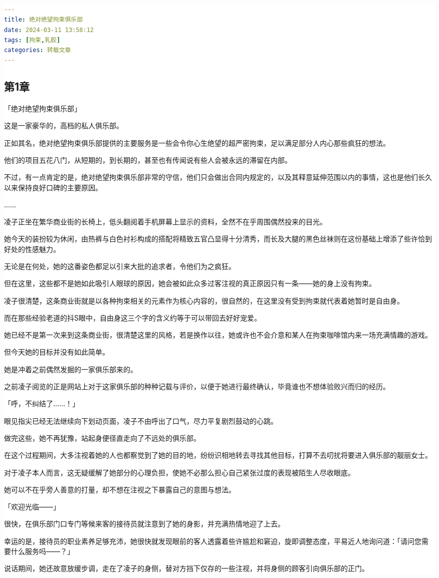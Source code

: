 ```yaml
---
title: 绝对绝望拘束俱乐部
date: 2024-03-11 13:58:12
tags: [拘束,乳胶]
categories: 转载文章
---
```


## 第1章

「绝对绝望拘束俱乐部」

这是一家豪华的，高档的私人俱乐部。

正如其名，绝对绝望拘束俱乐部提供的主要服务是一些会令你心生绝望的超严密拘束，足以满足部分人内心那些疯狂的想法。

他们的项目五花八门，从短期的，到长期的，甚至也有传闻说有些人会被永远的滞留在内部。

不过，有一点肯定的是，绝对绝望拘束俱乐部非常的守信，他们只会做出合同内规定的，以及其释意延伸范围以内的事情，这也是他们长久以来保持良好口碑的主要原因。

……

凌子正坐在繁华商业街的长椅上，低头翻阅着手机屏幕上显示的资料，全然不在乎周围偶然投来的目光。

她今天的装扮较为休闲，由热裤与白色衬衫构成的搭配将精致五官凸显得十分清秀，而长及大腿的黑色丝袜则在这份基础上增添了些许恰到好处的性感魅力。

无论是在何处，她的这番姿色都足以引来大批的追求者，令他们为之疯狂。

但在这里，这些都不是她如此吸引人眼球的原因，她会被如此众多过客注视的真正原因只有一条——她的身上没有拘束。

凌子很清楚，这条商业街就是以各种拘束相关的元素作为核心内容的，很自然的，在这里没有受到拘束就代表着她暂时是自由身。

而在那些经验老道的抖S眼中，自由身这三个字的含义约等于可以带回去好好宠爱。

她已经不是第一次来到这条商业街，很清楚这里的风格，若是换作以往，她或许也不会介意和某人在拘束咖啡馆内来一场充满情趣的游戏。

但今天她的目标并没有如此简单。

她是冲着之前偶然发掘的一家俱乐部来的。

之前凌子阅览的正是网站上对于这家俱乐部的种种记载与评价，以便于她进行最终确认，毕竟谁也不想体验败兴而归的经历。

「呼，不纠结了……！」

眼见指尖已经无法继续向下划动页面，凌子不由呼出了口气，尽力平复剧烈鼓动的心跳。

做完这些，她不再犹豫，站起身便径直走向了不远处的俱乐部。

在这个过程期间，大多注视着她的人也都察觉到了她的目的地，纷纷识相地转去寻找其他目标，打算不去叨扰将要进入俱乐部的靓丽女士。

对于凌子本人而言，这无疑缓解了她部分的心理负担，使她不必那么担心自己紧张过度的表现被陌生人尽收眼底。

她可以不在乎旁人善意的打量，却不想在注视之下暴露自己的意图与想法。

「欢迎光临——」

很快，在俱乐部门口专门等候来客的接待员就注意到了她的身影，并充满热情地迎了上去。

幸运的是，接待员的职业素养足够充沛，她很快就发现眼前的客人透露着些许尴尬和窘迫，旋即调整态度，平易近人地询问道：「请问您需要什么服务吗——？」

说话期间，她还故意放缓步调，走在了凌子的身侧，替对方挡下仅存的一些注视，并将身侧的顾客引向俱乐部的正门。
